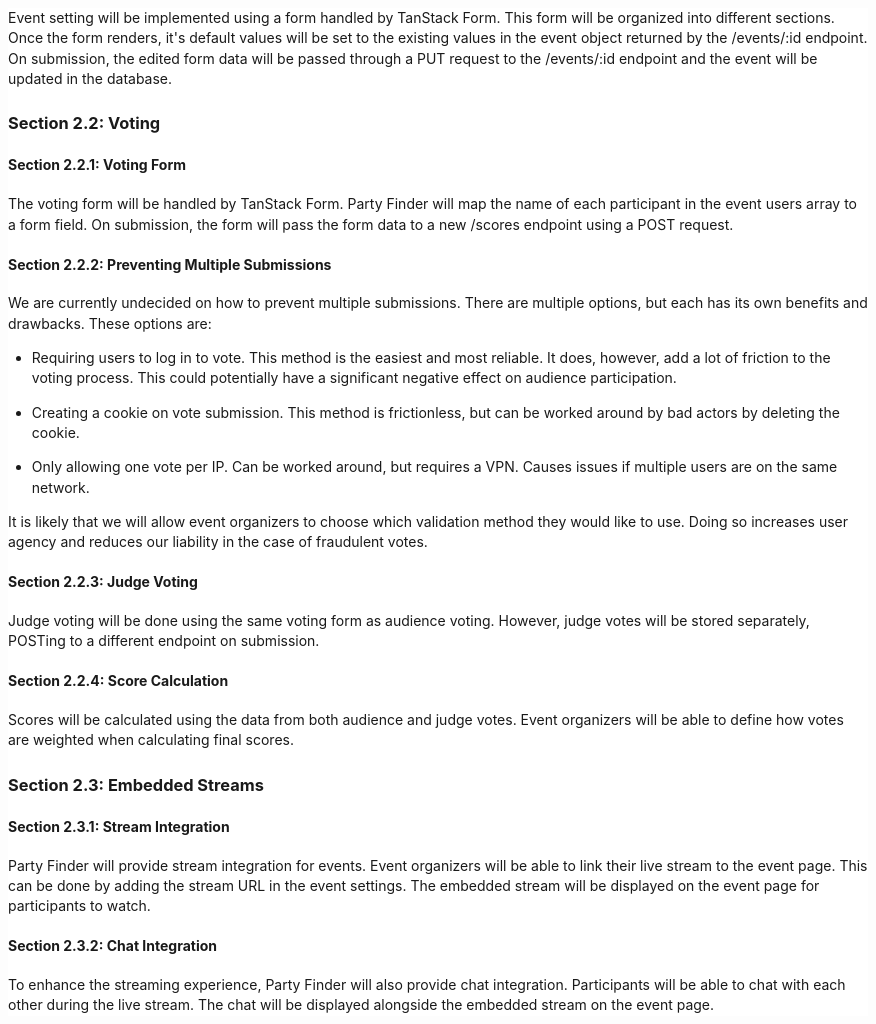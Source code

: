Event setting will be implemented using a form handled by TanStack Form. This form will be organized into different sections. Once the form renders, it's default values will be set to the existing values in the event object returned by the /events/:id endpoint. On submission, the edited form data will be passed through a PUT request to the /events/:id endpoint and the event will be updated in the database.

### Section 2.2: Voting <a id="2-2"> </a>

#### Section 2.2.1: Voting Form <a id="2-2-1"> </a>

The voting form will be handled by TanStack Form. Party Finder will map the name of each participant in the event users array to a form field. On submission, the form will pass the form data to a new /scores endpoint using a POST request.

#### Section 2.2.2: Preventing Multiple Submissions <a id="2-2-2"> </a>

We are currently undecided on how to prevent multiple submissions. There are multiple options, but each has its own benefits and drawbacks. These options are:

- Requiring users to log in to vote. This method is the easiest and most reliable. It does, however, add a lot of friction to the voting process. This could potentially have a significant negative effect on audience participation.

- Creating a cookie on vote submission. This method is frictionless, but can be worked around by bad actors by deleting the cookie.

- Only allowing one vote per IP. Can be worked around, but requires a VPN. Causes issues if multiple users are on the same network.

It is likely that we will allow event organizers to choose which validation method they would like to use. Doing so increases user agency and reduces our liability in the case of fraudulent votes.

#### Section 2.2.3: Judge Voting <a id="2-2-3"> </a>

Judge voting will be done using the same voting form as audience voting. However, judge votes will be stored separately, POSTing to a different endpoint on submission.

#### Section 2.2.4: Score Calculation <a id="2-2-4"> </a>

Scores will be calculated using the data from both audience and judge votes. Event organizers will be able to define how votes are weighted when calculating final scores.

### Section 2.3: Embedded Streams <a id="2-3"> </a>

#### Section 2.3.1: Stream Integration <a id="2-3-1"> </a>

Party Finder will provide stream integration for events. Event organizers will be able to link their live stream to the event page. This can be done by adding the stream URL in the event settings. The embedded stream will be displayed on the event page for participants to watch.

#### Section 2.3.2: Chat Integration <a id="2-3-2"> </a>

 To enhance the streaming experience, Party Finder will also provide chat integration. Participants will be able to chat with each other during the live stream. The chat will be displayed alongside the embedded stream on the event page.
